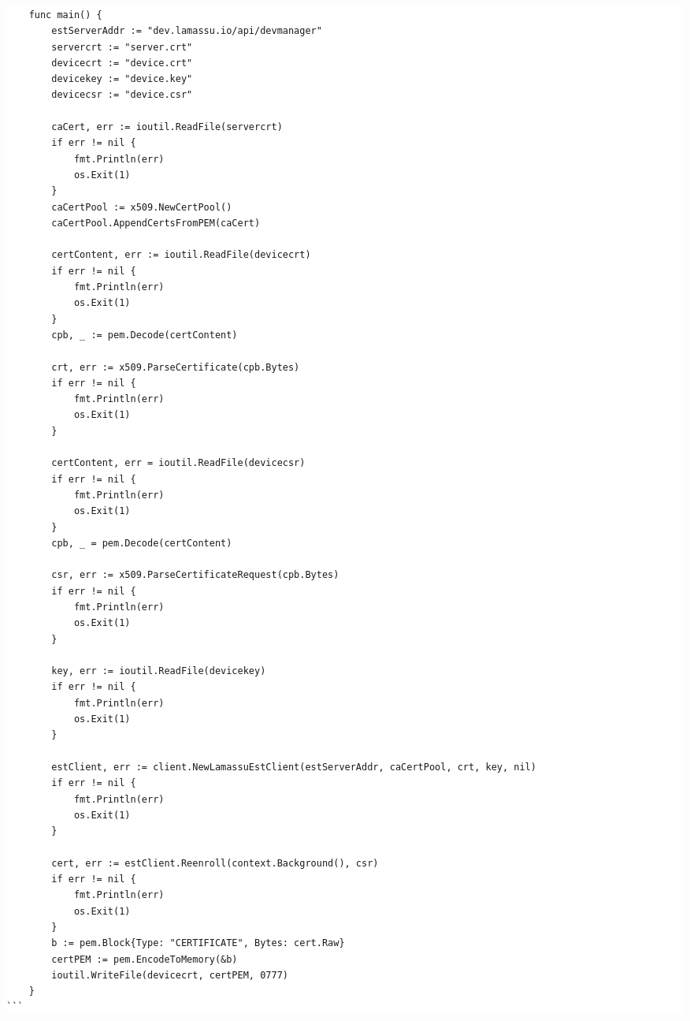         func main() {
            estServerAddr := "dev.lamassu.io/api/devmanager"
            servercrt := "server.crt"
            devicecrt := "device.crt"
            devicekey := "device.key"
            devicecsr := "device.csr"

            caCert, err := ioutil.ReadFile(servercrt)
            if err != nil {
                fmt.Println(err)
                os.Exit(1)
            }
            caCertPool := x509.NewCertPool()
            caCertPool.AppendCertsFromPEM(caCert)

            certContent, err := ioutil.ReadFile(devicecrt)
            if err != nil {
                fmt.Println(err)
                os.Exit(1)
            }
            cpb, _ := pem.Decode(certContent)

            crt, err := x509.ParseCertificate(cpb.Bytes)
            if err != nil {
                fmt.Println(err)
                os.Exit(1)
            }

            certContent, err = ioutil.ReadFile(devicecsr)
            if err != nil {
                fmt.Println(err)
                os.Exit(1)
            }
            cpb, _ = pem.Decode(certContent)

            csr, err := x509.ParseCertificateRequest(cpb.Bytes)
            if err != nil {
                fmt.Println(err)
                os.Exit(1)
            }

            key, err := ioutil.ReadFile(devicekey)
            if err != nil {
                fmt.Println(err)
                os.Exit(1)
            }

            estClient, err := client.NewLamassuEstClient(estServerAddr, caCertPool, crt, key, nil)
            if err != nil {
                fmt.Println(err)
                os.Exit(1)
            }

            cert, err := estClient.Reenroll(context.Background(), csr)
            if err != nil {
                fmt.Println(err)
                os.Exit(1)
            }
            b := pem.Block{Type: "CERTIFICATE", Bytes: cert.Raw}
            certPEM := pem.EncodeToMemory(&b)
            ioutil.WriteFile(devicecrt, certPEM, 0777)
        }
    ```
